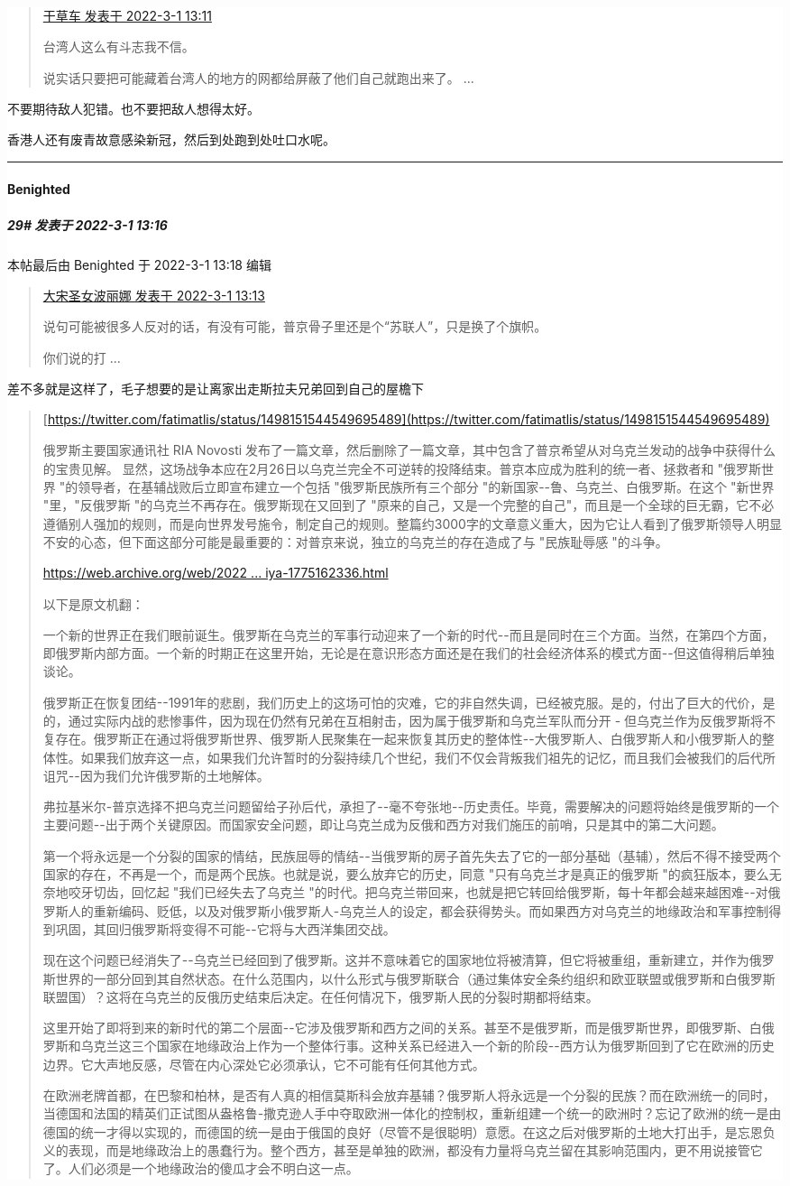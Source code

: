 <blockquote><a href="httphttps://bbs.saraba1st.com/2b/forum.php?mod=redirect&amp;goto=findpost&amp;pid=54875100&amp;ptid=2055298" target="_blank">干草车 发表于 2022-3-1 13:11</a>

台湾人这么有斗志我不信。

说实话只要把可能藏着台湾人的地方的网都给屏蔽了他们自己就跑出来了。 ...</blockquote>
不要期待敌人犯错。也不要把敌人想得太好。

香港人还有废青故意感染新冠，然后到处跑到处吐口水呢。

*****

####  Benighted  
##### 29#       发表于 2022-3-1 13:16

 本帖最后由 Benighted 于 2022-3-1 13:18 编辑 
<blockquote><a href="httphttps://bbs.saraba1st.com/2b/forum.php?mod=redirect&amp;goto=findpost&amp;pid=54875127&amp;ptid=2055298" target="_blank">大宋圣女波丽娜 发表于 2022-3-1 13:13</a>

说句可能被很多人反对的话，有没有可能，普京骨子里还是个“苏联人”，只是换了个旗帜。

你们说的打 ...</blockquote>
差不多就是这样了，毛子想要的是让离家出走斯拉夫兄弟回到自己的屋檐下 <blockquote>[https://twitter.com/fatimatlis/status/1498151544549695489](https://twitter.com/fatimatlis/status/1498151544549695489)

俄罗斯主要国家通讯社 RIA Novosti 发布了一篇文章，然后删除了一篇文章，其中包含了普京希望从对乌克兰发动的战争中获得什么的宝贵见解。 显然，这场战争本应在2月26日以乌克兰完全不可逆转的投降结束。普京本应成为胜利的统一者、拯救者和 "俄罗斯世界 "的领导者，在基辅战败后立即宣布建立一个包括 "俄罗斯民族所有三个部分 "的新国家--鲁、乌克兰、白俄罗斯。在这个 "新世界 "里，"反俄罗斯 "的乌克兰不再存在。俄罗斯现在又回到了 "原来的自己，又是一个完整的自己"，而且是一个全球的巨无霸，它不必遵循别人强加的规则，而是向世界发号施令，制定自己的规则。整篇约3000字的文章意义重大，因为它让人看到了俄罗斯领导人明显不安的心态，但下面这部分可能是最重要的：对普京来说，独立的乌克兰的存在造成了与 "民族耻辱感 "的斗争。

[https://web.archive.org/web/2022 ... iya-1775162336.html](https://web.archive.org/web/20220226224717/https://ria.ru/20220226/rossiya-1775162336.html)

以下是原文机翻：

一个新的世界正在我们眼前诞生。俄罗斯在乌克兰的军事行动迎来了一个新的时代--而且是同时在三个方面。当然，在第四个方面，即俄罗斯内部方面。一个新的时期正在这里开始，无论是在意识形态方面还是在我们的社会经济体系的模式方面--但这值得稍后单独谈论。

俄罗斯正在恢复团结--1991年的悲剧，我们历史上的这场可怕的灾难，它的非自然失调，已经被克服。是的，付出了巨大的代价，是的，通过实际内战的悲惨事件，因为现在仍然有兄弟在互相射击，因为属于俄罗斯和乌克兰军队而分开 - 但乌克兰作为反俄罗斯将不复存在。俄罗斯正在通过将俄罗斯世界、俄罗斯人民聚集在一起来恢复其历史的整体性--大俄罗斯人、白俄罗斯人和小俄罗斯人的整体性。如果我们放弃这一点，如果我们允许暂时的分裂持续几个世纪，我们不仅会背叛我们祖先的记忆，而且我们会被我们的后代所诅咒--因为我们允许俄罗斯的土地解体。

弗拉基米尔-普京选择不把乌克兰问题留给子孙后代，承担了--毫不夸张地--历史责任。毕竟，需要解决的问题将始终是俄罗斯的一个主要问题--出于两个关键原因。而国家安全问题，即让乌克兰成为反俄和西方对我们施压的前哨，只是其中的第二大问题。

第一个将永远是一个分裂的国家的情结，民族屈辱的情结--当俄罗斯的房子首先失去了它的一部分基础（基辅），然后不得不接受两个国家的存在，不再是一个，而是两个民族。也就是说，要么放弃它的历史，同意 "只有乌克兰才是真正的俄罗斯 "的疯狂版本，要么无奈地咬牙切齿，回忆起 "我们已经失去了乌克兰 "的时代。把乌克兰带回来，也就是把它转回给俄罗斯，每十年都会越来越困难--对俄罗斯人的重新编码、贬低，以及对俄罗斯小俄罗斯人-乌克兰人的设定，都会获得势头。而如果西方对乌克兰的地缘政治和军事控制得到巩固，其回归俄罗斯将变得不可能--它将与大西洋集团交战。

现在这个问题已经消失了--乌克兰已经回到了俄罗斯。这并不意味着它的国家地位将被清算，但它将被重组，重新建立，并作为俄罗斯世界的一部分回到其自然状态。在什么范围内，以什么形式与俄罗斯联合（通过集体安全条约组织和欧亚联盟或俄罗斯和白俄罗斯联盟国）？这将在乌克兰的反俄历史结束后决定。在任何情况下，俄罗斯人民的分裂时期都将结束。

这里开始了即将到来的新时代的第二个层面--它涉及俄罗斯和西方之间的关系。甚至不是俄罗斯，而是俄罗斯世界，即俄罗斯、白俄罗斯和乌克兰这三个国家在地缘政治上作为一个整体行事。这种关系已经进入一个新的阶段--西方认为俄罗斯回到了它在欧洲的历史边界。它大声地反感，尽管在内心深处它必须承认，它不可能有任何其他方式。

在欧洲老牌首都，在巴黎和柏林，是否有人真的相信莫斯科会放弃基辅？俄罗斯人将永远是一个分裂的民族？而在欧洲统一的同时，当德国和法国的精英们正试图从盎格鲁-撒克逊人手中夺取欧洲一体化的控制权，重新组建一个统一的欧洲时？忘记了欧洲的统一是由德国的统一才得以实现的，而德国的统一是由于俄国的良好（尽管不是很聪明）意愿。在这之后对俄罗斯的土地大打出手，是忘恩负义的表现，而是地缘政治上的愚蠢行为。整个西方，甚至是单独的欧洲，都没有力量将乌克兰留在其影响范围内，更不用说接管它了。人们必须是一个地缘政治的傻瓜才会不明白这一点。
